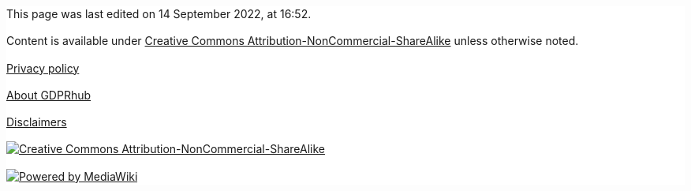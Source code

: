 This page was last edited on 14 September 2022, at 16:52.

Content is available under [Creative Commons Attribution-NonCommercial-ShareAlike](https://creativecommons.org/licenses/by-nc-sa/4.0/) unless otherwise noted.

[Privacy policy](/index.php?title=GDPRhub:Privacy_policy)

[About GDPRhub](/index.php?title=GDPRhub:About)

[Disclaimers](/index.php?title=GDPRhub:General_disclaimer)

[![Creative Commons Attribution-NonCommercial-ShareAlike](/resources/assets/licenses/cc-by-nc-sa.png)](https://creativecommons.org/licenses/by-nc-sa/4.0/)

[![Powered by MediaWiki](/resources/assets/poweredby_mediawiki_88x31.png)](https://www.mediawiki.org/)
